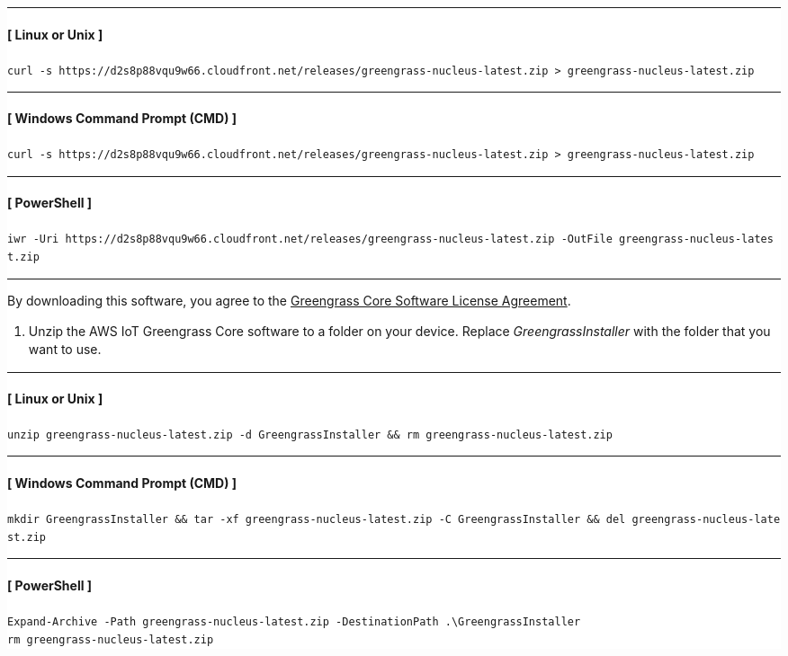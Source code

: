 ------
#### [ Linux or Unix ]

   ```
   curl -s https://d2s8p88vqu9w66.cloudfront.net/releases/greengrass-nucleus-latest.zip > greengrass-nucleus-latest.zip
   ```

------
#### [ Windows Command Prompt \(CMD\) ]

   ```
   curl -s https://d2s8p88vqu9w66.cloudfront.net/releases/greengrass-nucleus-latest.zip > greengrass-nucleus-latest.zip
   ```

------
#### [ PowerShell ]

   ```
   iwr -Uri https://d2s8p88vqu9w66.cloudfront.net/releases/greengrass-nucleus-latest.zip -OutFile greengrass-nucleus-latest.zip
   ```

------

   <a name="core-software-license"></a>By downloading this software, you agree to the [Greengrass Core Software License Agreement](https://greengrass-release-license.s3.us-west-2.amazonaws.com/greengrass-license-v1.pdf)\.

1. <a name="installation-unzip-ggc-software-step"></a>Unzip the AWS IoT Greengrass Core software to a folder on your device\. Replace *GreengrassInstaller* with the folder that you want to use\.

------
#### [ Linux or Unix ]

   ```
   unzip greengrass-nucleus-latest.zip -d GreengrassInstaller && rm greengrass-nucleus-latest.zip
   ```

------
#### [ Windows Command Prompt \(CMD\) ]

   ```
   mkdir GreengrassInstaller && tar -xf greengrass-nucleus-latest.zip -C GreengrassInstaller && del greengrass-nucleus-latest.zip
   ```

------
#### [ PowerShell ]

   ```
   Expand-Archive -Path greengrass-nucleus-latest.zip -DestinationPath .\GreengrassInstaller
   rm greengrass-nucleus-latest.zip
   ```
